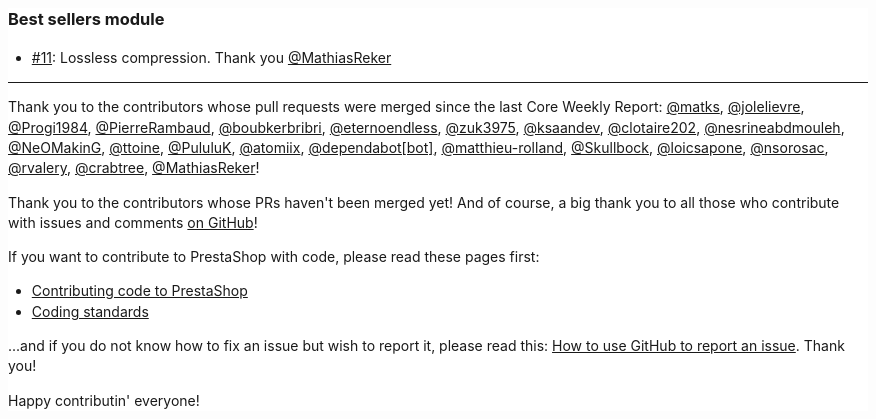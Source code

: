 
### Best sellers module
* [#11](https://github.com/PrestaShop/ps_bestsellers/pull/11): Lossless compression. Thank you [@MathiasReker](https://github.com/MathiasReker)


<hr />

Thank you to the contributors whose pull requests were merged since the last Core Weekly Report: [@matks](https://github.com/matks), [@jolelievre](https://github.com/jolelievre), [@Progi1984](https://github.com/Progi1984), [@PierreRambaud](https://github.com/PierreRambaud), [@boubkerbribri](https://github.com/boubkerbribri), [@eternoendless](https://github.com/eternoendless), [@zuk3975](https://github.com/zuk3975), [@ksaandev](https://github.com/ksaandev), [@clotaire202](https://github.com/clotaire202), [@nesrineabdmouleh](https://github.com/nesrineabdmouleh), [@NeOMakinG](https://github.com/NeOMakinG), [@ttoine](https://github.com/ttoine), [@PululuK](https://github.com/PululuK), [@atomiix](https://github.com/atomiix), [@dependabot[bot]](https://github.com/apps/dependabot), [@matthieu-rolland](https://github.com/matthieu-rolland), [@Skullbock](https://github.com/Skullbock), [@loicsapone](https://github.com/loicsapone), [@nsorosac](https://github.com/nsorosac), [@rvalery](https://github.com/rvalery), [@crabtree](https://github.com/crabtree), [@MathiasReker](https://github.com/MathiasReker)!

Thank you to the contributors whose PRs haven't been merged yet! And of course, a big thank you to all those who contribute with issues and comments [on GitHub](https://github.com/PrestaShop/PrestaShop)!

If you want to contribute to PrestaShop with code, please read these pages first:

 * [Contributing code to PrestaShop](https://devdocs.prestashop.com/1.7/contribute/contribution-guidelines/)
 * [Coding standards](https://devdocs.prestashop.com/1.7/development/coding-standards/)

...and if you do not know how to fix an issue but wish to report it, please read this: [How to use GitHub to report an issue](https://devdocs.prestashop.com/1.7/contribute/contribute-reporting-issues/). Thank you!

Happy contributin' everyone!
